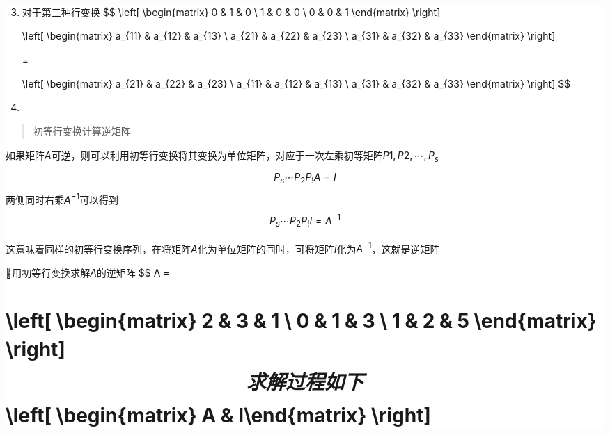 3. 对于第三种行变换
   $$
   \left[ 
   \begin{matrix} 
   0 & 1 & 0 \\ 
   1 & 0 & 0 \\
   0 & 0 & 1
   \end{matrix} 
   \right]
   
   \left[ 
   \begin{matrix} 
   a_{11} & a_{12} & a_{13} \\ 
   a_{21} & a_{22} & a_{23} \\
   a_{31} & a_{32} & a_{33}
   \end{matrix} 
   \right]
   
   =
   
   \left[ 
   \begin{matrix} 
   a_{21} & a_{22} & a_{23} \\
   a_{11} & a_{12} & a_{13} \\ 
   a_{31} & a_{32} & a_{33}
   \end{matrix} 
   \right]
   $$

4. 

> 初等行变换计算逆矩阵

如果矩阵$A$可逆，则可以利用初等行变换将其变换为单位矩阵，对应于一次左乘初等矩阵$P1,P2,\cdots,P_s$
$$
P_s \cdots P_2P_! A = I
$$
两侧同时右乘$A^{-1}$可以得到$$P_s \cdots P_2P_! I = A^{-1}$$

这意味着同样的初等行变换序列，在将矩阵$A$化为单位矩阵的同时，可将矩阵$I$化为$A^{-1}$，这就是逆矩阵

🌰用初等行变换求解$A$的逆矩阵
$$
A =

\left[ 
\begin{matrix} 
2 & 3 & 1 \\ 
0 & 1 & 3 \\
1 & 2 & 5
\end{matrix} 
\right]
$$
求解过程如下
$$
\left[ \begin{matrix} A & I\end{matrix} \right]
=
